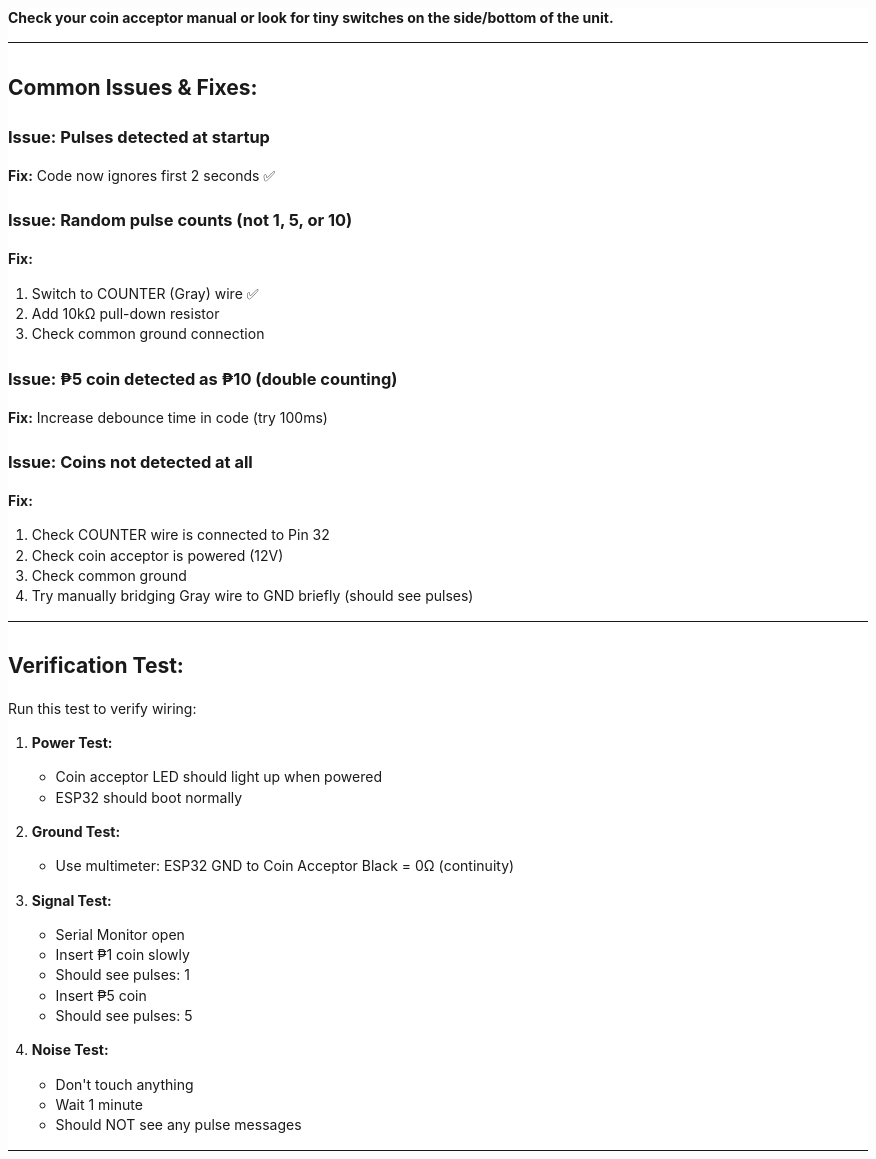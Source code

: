 **Check your coin acceptor manual or look for tiny switches on the side/bottom of the unit.**

---

## Common Issues & Fixes:

### Issue: Pulses detected at startup

**Fix:** Code now ignores first 2 seconds ✅

### Issue: Random pulse counts (not 1, 5, or 10)

**Fix:**

1. Switch to COUNTER (Gray) wire ✅
2. Add 10kΩ pull-down resistor
3. Check common ground connection

### Issue: ₱5 coin detected as ₱10 (double counting)

**Fix:** Increase debounce time in code (try 100ms)

### Issue: Coins not detected at all

**Fix:**

1. Check COUNTER wire is connected to Pin 32
2. Check coin acceptor is powered (12V)
3. Check common ground
4. Try manually bridging Gray wire to GND briefly (should see pulses)

---

## Verification Test:

Run this test to verify wiring:

1. **Power Test:**

   - Coin acceptor LED should light up when powered
   - ESP32 should boot normally

2. **Ground Test:**

   - Use multimeter: ESP32 GND to Coin Acceptor Black = 0Ω (continuity)

3. **Signal Test:**

   - Serial Monitor open
   - Insert ₱1 coin slowly
   - Should see pulses: 1
   - Insert ₱5 coin
   - Should see pulses: 5

4. **Noise Test:**
   - Don't touch anything
   - Wait 1 minute
   - Should NOT see any pulse messages

---